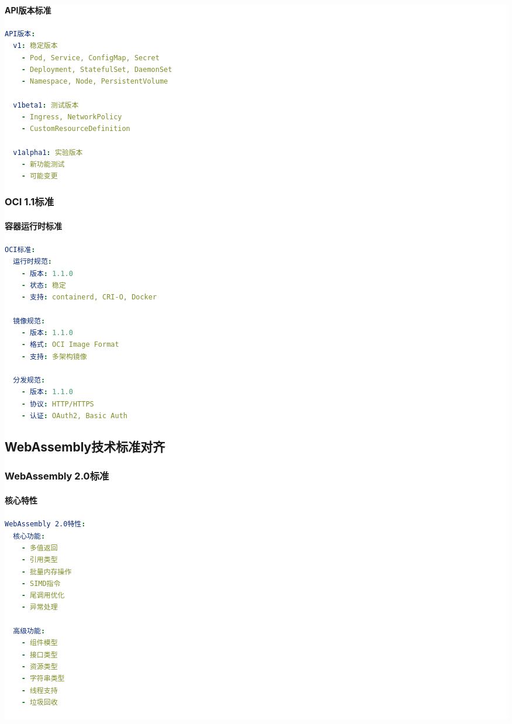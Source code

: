 #### API版本标准

```yaml
API版本:
  v1: 稳定版本
    - Pod, Service, ConfigMap, Secret
    - Deployment, StatefulSet, DaemonSet
    - Namespace, Node, PersistentVolume
  
  v1beta1: 测试版本
    - Ingress, NetworkPolicy
    - CustomResourceDefinition
  
  v1alpha1: 实验版本
    - 新功能测试
    - 可能变更
```

### OCI 1.1标准

#### 容器运行时标准

```yaml
OCI标准:
  运行时规范:
    - 版本: 1.1.0
    - 状态: 稳定
    - 支持: containerd, CRI-O, Docker
  
  镜像规范:
    - 版本: 1.1.0
    - 格式: OCI Image Format
    - 支持: 多架构镜像
  
  分发规范:
    - 版本: 1.1.0
    - 协议: HTTP/HTTPS
    - 认证: OAuth2, Basic Auth
```

## WebAssembly技术标准对齐

### WebAssembly 2.0标准

#### 核心特性

```yaml
WebAssembly 2.0特性:
  核心功能:
    - 多值返回
    - 引用类型
    - 批量内存操作
    - SIMD指令
    - 尾调用优化
    - 异常处理
  
  高级功能:
    - 组件模型
    - 接口类型
    - 资源类型
    - 字符串类型
    - 线程支持
    - 垃圾回收
  
```